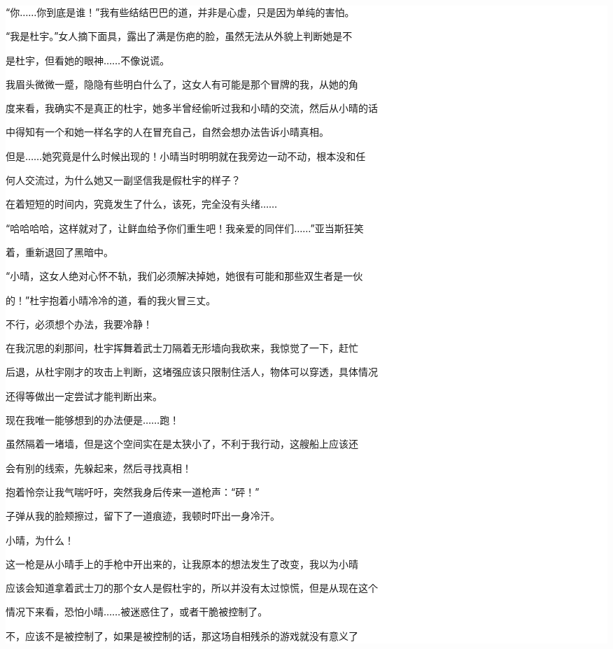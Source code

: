 “你……你到底是谁！”我有些结结巴巴的道，并非是心虚，只是因为单纯的害怕。



“我是杜宇。”女人摘下面具，露出了满是伤疤的脸，虽然无法从外貌上判断她是不

是杜宇，但看她的眼神……不像说谎。



我眉头微微一蹙，隐隐有些明白什么了，这女人有可能是那个冒牌的我，从她的角

度来看，我确实不是真正的杜宇，她多半曾经偷听过我和小晴的交流，然后从小晴的话

中得知有一个和她一样名字的人在冒充自己，自然会想办法告诉小晴真相。



但是……她究竟是什么时候出现的！小晴当时明明就在我旁边一动不动，根本没和任

何人交流过，为什么她又一副坚信我是假杜宇的样子？



在着短短的时间内，究竟发生了什么，该死，完全没有头绪……

“哈哈哈哈，这样就对了，让鲜血给予你们重生吧！我亲爱的同伴们……”亚当斯狂笑

着，重新退回了黑暗中。



“小晴，这女人绝对心怀不轨，我们必须解决掉她，她很有可能和那些双生者是一伙

的！”杜宇抱着小晴冷冷的道，看的我火冒三丈。



不行，必须想个办法，我要冷静！

在我沉思的刹那间，杜宇挥舞着武士刀隔着无形墙向我砍来，我惊觉了一下，赶忙

后退，从杜宇刚才的攻击上判断，这堵强应该只限制住活人，物体可以穿透，具体情况

还得等做出一定尝试才能判断出来。



现在我唯一能够想到的办法便是……跑！

虽然隔着一堵墙，但是这个空间实在是太狭小了，不利于我行动，这艘船上应该还

会有别的线索，先躲起来，然后寻找真相！

抱着怜奈让我气喘吁吁，突然我身后传来一道枪声：“砰！”



子弹从我的脸颊擦过，留下了一道痕迹，我顿时吓出一身冷汗。

小晴，为什么！

这一枪是从小晴手上的手枪中开出来的，让我原本的想法发生了改变，我以为小晴

应该会知道拿着武士刀的那个女人是假杜宇的，所以并没有太过惊慌，但是从现在这个

情况下来看，恐怕小晴……被迷惑住了，或者干脆被控制了。



不，应该不是被控制了，如果是被控制的话，那这场自相残杀的游戏就没有意义了
